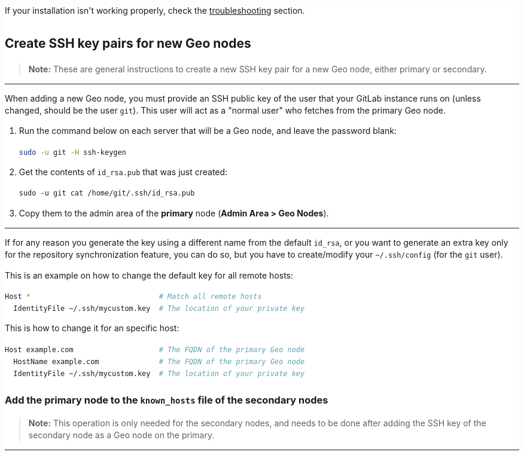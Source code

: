 If your installation isn't working properly, check the
[troubleshooting](#troubleshooting) section.

## Create SSH key pairs for new Geo nodes

>**Note:**
These are general instructions to create a new SSH key pair for a new Geo node,
either primary or secondary.

---

When adding a new Geo node, you must provide an SSH public key of the user that
your GitLab instance runs on (unless changed, should be the user `git`). This
user will act as a "normal user" who fetches from the primary Geo node.

1. Run the command below on each server that will be a Geo node, and leave the
   password blank:

    ```bash
    sudo -u git -H ssh-keygen
    ```

1. Get the contents of `id_rsa.pub` that was just created:

    ```
    sudo -u git cat /home/git/.ssh/id_rsa.pub
    ```

1. Copy them to the admin area of the **primary** node (**Admin Area > Geo Nodes**).

---

If for any reason you generate the key using a different name from the default
`id_rsa`, or you want to generate an extra key only for the repository
synchronization feature, you can do so, but you have to create/modify your
`~/.ssh/config` (for the `git` user).

This is an example on how to change the default key for all remote hosts:

```bash
Host *                              # Match all remote hosts
  IdentityFile ~/.ssh/mycustom.key  # The location of your private key
```

This is how to change it for an specific host:

```bash
Host example.com                    # The FQDN of the primary Geo node
  HostName example.com              # The FQDN of the primary Geo node
  IdentityFile ~/.ssh/mycustom.key  # The location of your private key
```

### Add the primary node to the `known_hosts` file of the secondary nodes

>**Note:**
This operation is only needed for the secondary nodes, and needs to be done
after adding the SSH key of the secondary node as a Geo node on the primary.

---